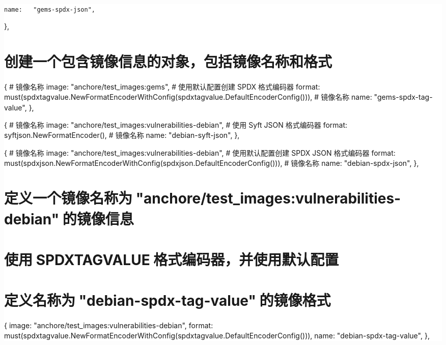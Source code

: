     name:   "gems-spdx-json",
},
# 创建一个包含镜像信息的对象，包括镜像名称和格式
{
    # 镜像名称
    image:  "anchore/test_images:gems",
    # 使用默认配置创建 SPDX 格式编码器
    format: must(spdxtagvalue.NewFormatEncoderWithConfig(spdxtagvalue.DefaultEncoderConfig())),
    # 镜像名称
    name:   "gems-spdx-tag-value",
},

{
    # 镜像名称
    image:  "anchore/test_images:vulnerabilities-debian",
    # 使用 Syft JSON 格式编码器
    format: syftjson.NewFormatEncoder(),
    # 镜像名称
    name:   "debian-syft-json",
},

{
    # 镜像名称
    image:  "anchore/test_images:vulnerabilities-debian",
    # 使用默认配置创建 SPDX JSON 格式编码器
    format: must(spdxjson.NewFormatEncoderWithConfig(spdxjson.DefaultEncoderConfig())),
    # 镜像名称
    name:   "debian-spdx-json",
},
# 定义一个镜像名称为 "anchore/test_images:vulnerabilities-debian" 的镜像信息
# 使用 SPDXTAGVALUE 格式编码器，并使用默认配置
# 定义名称为 "debian-spdx-tag-value" 的镜像格式
{
    image:  "anchore/test_images:vulnerabilities-debian",
    format: must(spdxtagvalue.NewFormatEncoderWithConfig(spdxtagvalue.DefaultEncoderConfig())),
    name:   "debian-spdx-tag-value",
},
